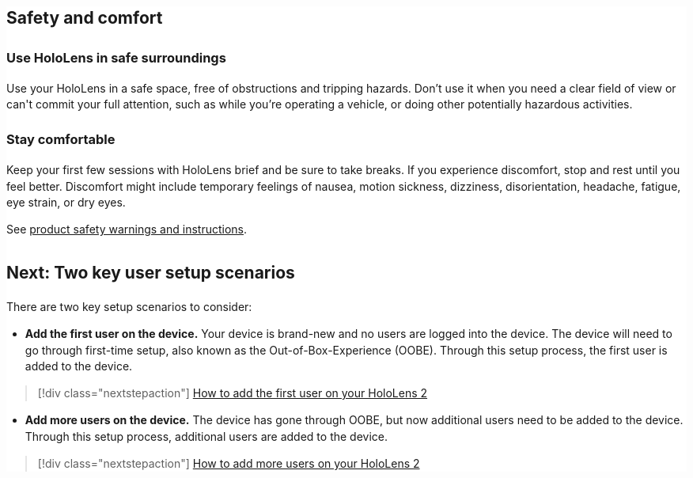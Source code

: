 ## Safety and comfort

### Use HoloLens in safe surroundings

Use your HoloLens in a safe space, free of obstructions and tripping hazards. Don’t use it when you need a clear field of view or can't commit your full attention, such as while you’re operating a vehicle, or doing other potentially hazardous activities.

### Stay comfortable

Keep your first few sessions with HoloLens brief and be sure to take breaks. If you experience discomfort, stop and rest until you feel better. Discomfort might include temporary feelings of nausea, motion sickness, dizziness, disorientation, headache, fatigue, eye strain, or dry eyes.

See [product safety warnings and instructions](https://support.microsoft.com/help/4558037/product-safety-warnings-and-instructions).

## Next:  Two key user setup scenarios

There are two key setup scenarios to consider:

- **Add the first user on the device.**  Your device is brand-new and no users are logged into the device.  The device will need to go through first-time setup, also known as the Out-of-Box-Experience (OOBE).  Through this setup process, the first user is added to the device.  

> [!div class="nextstepaction"]
> [How to add the first user on your HoloLens 2](hololens2-start.md)

- **Add more users on the device.**  The device has gone through OOBE, but now additional users need to be added to the device.  Through this setup process, additional users are added to the device.  

> [!div class="nextstepaction"]
> [How to add more users on your HoloLens 2](/hololens/hololens2-new-user-optimize?branch=main&tabs=firstBlank%2CsecondBlank)




